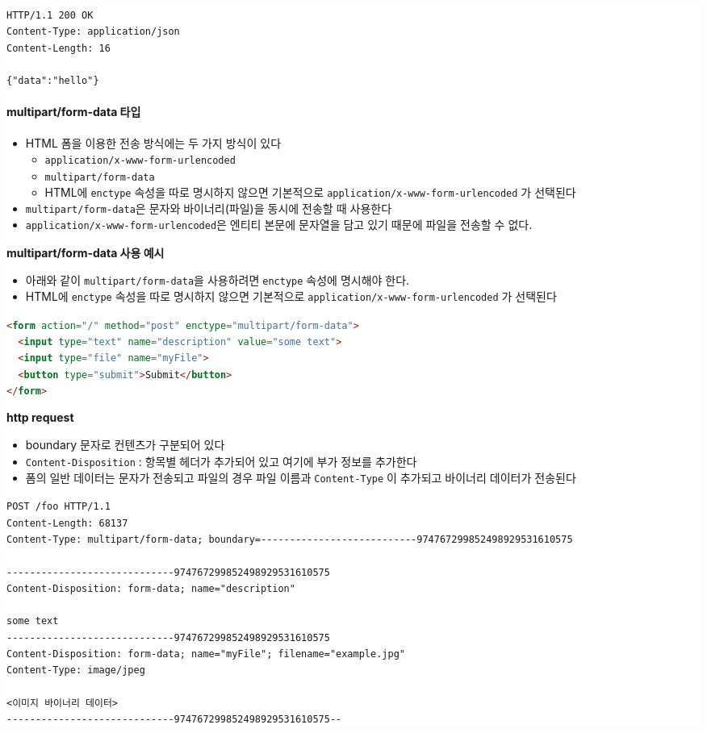 ```http
HTTP/1.1 200 OK 
Content-Type: application/json 
Content-Length: 16

{"data":"hello"}
```



#### **multipart/form-data 타입**

- HTML 폼을 이용한 전송 방식에는 두 가지 방식이 있다
  - `application/x-www-form-urlencoded`
  - `multipart/form-data`
  - HTML에 `enctype` 속성을 따로 명시하지 않으면 기본적으로 `application/x-www-form-urlencoded` 가 선택된다
- `multipart/form-data`은 문자와 바이너리(파일)을 동시에 전송할 때 사용한다
- `application/x-www-form-urlencoded`은 엔티티 본문에 문자열을 담고 있기 때문에 파일을 전송할 수 없다.



**multipart/form-data 사용 예시**

- 아래와 같이 `multipart/form-data`을 사용하려면 `enctype` 속성에 명시해야 한다.
- HTML에 `enctype` 속성을 따로 명시하지 않으면 기본적으로 `application/x-www-form-urlencoded` 가 선택된다

```html
<form action="/" method="post" enctype="multipart/form-data">
  <input type="text" name="description" value="some text">
  <input type="file" name="myFile">
  <button type="submit">Submit</button>
</form>
```



**http request**

- boundary 문자로 컨텐츠가 구분되어 있다
- `Content-Disposition` : 항목별 헤더가 추가되어 있고 여기에 부가 정보를 추가한다
- 폼의 일반 데이터는 문자가 전송되고 파일의 경우 파일 이름과 `Content-Type` 이 추가되고 바이너리 데이터가 전송된다

``````http
POST /foo HTTP/1.1
Content-Length: 68137
Content-Type: multipart/form-data; boundary=---------------------------974767299852498929531610575

-----------------------------974767299852498929531610575
Content-Disposition: form-data; name="description"

some text
-----------------------------974767299852498929531610575
Content-Disposition: form-data; name="myFile"; filename="example.jpg"
Content-Type: image/jpeg

<이미지 바이너리 데이터>
-----------------------------974767299852498929531610575--
``````
